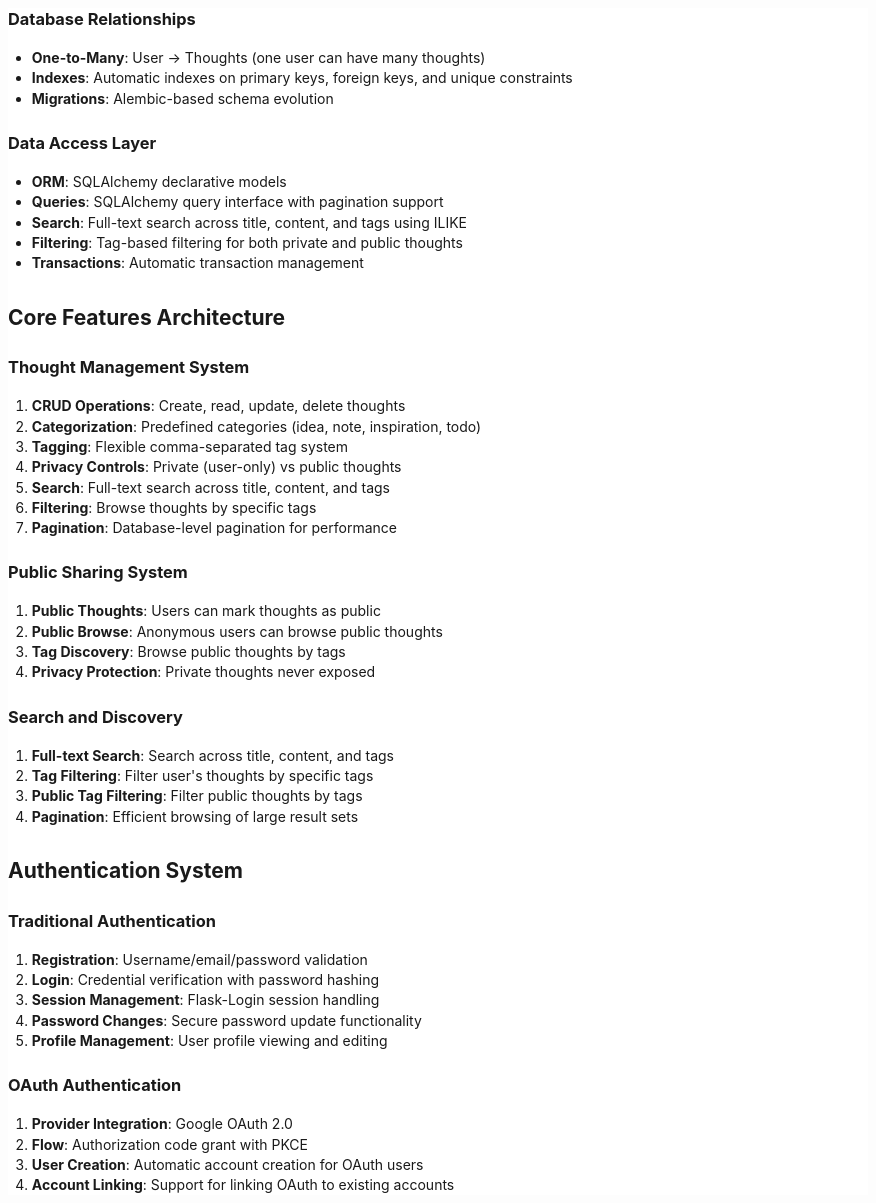 ### Database Relationships
- **One-to-Many**: User → Thoughts (one user can have many thoughts)
- **Indexes**: Automatic indexes on primary keys, foreign keys, and unique constraints
- **Migrations**: Alembic-based schema evolution

### Data Access Layer
- **ORM**: SQLAlchemy declarative models
- **Queries**: SQLAlchemy query interface with pagination support
- **Search**: Full-text search across title, content, and tags using ILIKE
- **Filtering**: Tag-based filtering for both private and public thoughts
- **Transactions**: Automatic transaction management

## Core Features Architecture

### Thought Management System
1. **CRUD Operations**: Create, read, update, delete thoughts
2. **Categorization**: Predefined categories (idea, note, inspiration, todo)
3. **Tagging**: Flexible comma-separated tag system
4. **Privacy Controls**: Private (user-only) vs public thoughts
5. **Search**: Full-text search across title, content, and tags
6. **Filtering**: Browse thoughts by specific tags
7. **Pagination**: Database-level pagination for performance

### Public Sharing System
1. **Public Thoughts**: Users can mark thoughts as public
2. **Public Browse**: Anonymous users can browse public thoughts
3. **Tag Discovery**: Browse public thoughts by tags
4. **Privacy Protection**: Private thoughts never exposed

### Search and Discovery
1. **Full-text Search**: Search across title, content, and tags
2. **Tag Filtering**: Filter user's thoughts by specific tags
3. **Public Tag Filtering**: Filter public thoughts by tags
4. **Pagination**: Efficient browsing of large result sets

## Authentication System

### Traditional Authentication
1. **Registration**: Username/email/password validation
2. **Login**: Credential verification with password hashing
3. **Session Management**: Flask-Login session handling
4. **Password Changes**: Secure password update functionality
5. **Profile Management**: User profile viewing and editing

### OAuth Authentication
1. **Provider Integration**: Google OAuth 2.0
2. **Flow**: Authorization code grant with PKCE
3. **User Creation**: Automatic account creation for OAuth users
4. **Account Linking**: Support for linking OAuth to existing accounts
